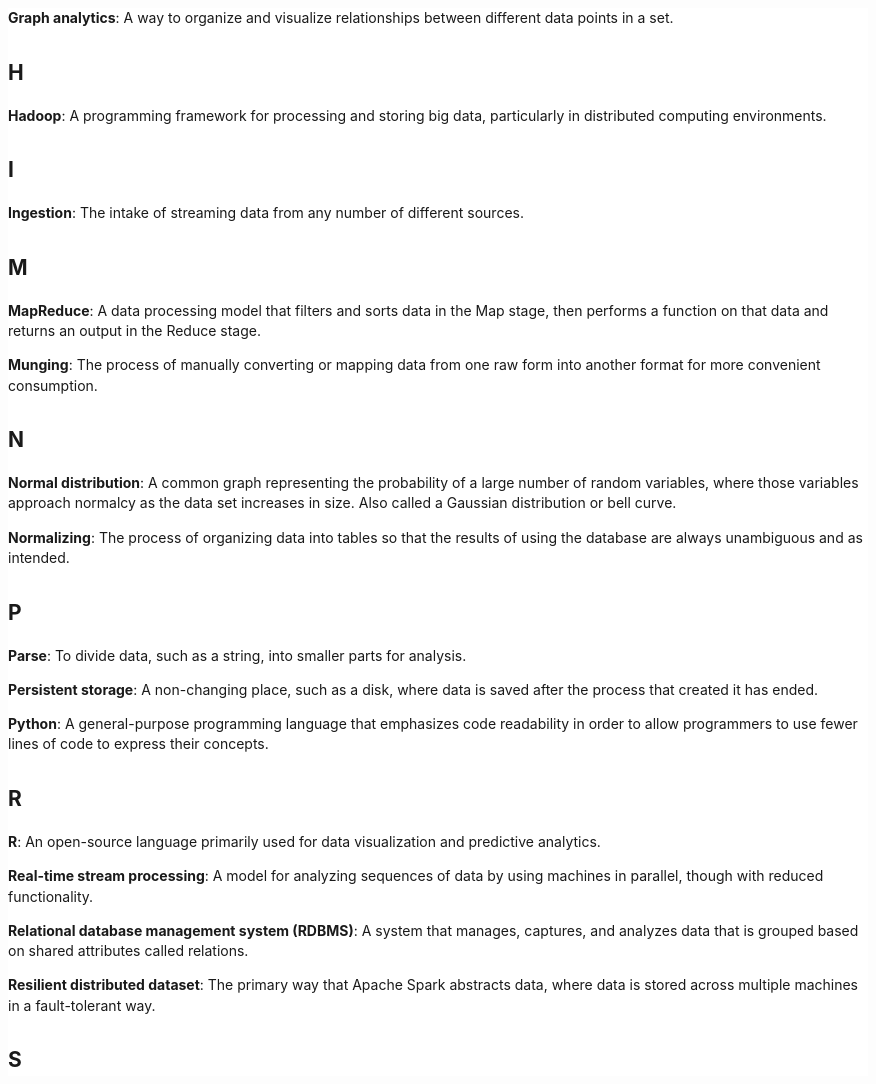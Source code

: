 **Graph analytics**: A way to organize and visualize relationships between different data points in a set.

## H

**Hadoop**: A programming framework for processing and storing big data, particularly in distributed computing environments.

## I

**Ingestion**: The intake of streaming data from any number of different sources.

## M

**MapReduce**: A data processing model that filters and sorts data in the Map stage, then performs a function on that data and returns an output in the Reduce stage.

**Munging**: The process of manually converting or mapping data from one raw form into another format for more convenient consumption.

## N

**Normal distribution**: A common graph representing the probability of a large number of random variables, where those variables approach normalcy as the data set increases in size. Also called a Gaussian distribution or bell curve.

**Normalizing**: The process of organizing data into tables so that the results of using the database are always unambiguous and as intended.

## P

**Parse**: To divide data, such as a string, into smaller parts for analysis.

**Persistent storage**: A non-changing place, such as a disk, where data is saved after the process that created it has ended.

**Python**: A general-purpose programming language that emphasizes code readability in order to allow programmers to use fewer lines of code to express their concepts.

## R

**R**: An open-source language primarily used for data visualization and predictive analytics.

**Real-time stream processing**: A model for analyzing sequences of data by using machines in parallel, though with reduced functionality.

**Relational database management system (RDBMS)**: A system that manages, captures, and analyzes data that is grouped based on shared attributes called relations.

**Resilient distributed dataset**: The primary way that Apache Spark abstracts data, where data is stored across multiple machines in a fault-tolerant way.

## S
